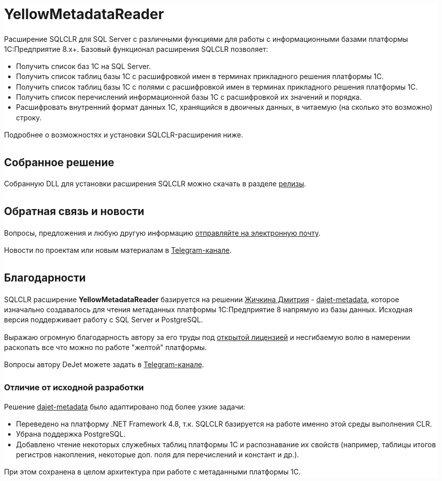 # YellowMetadataReader

Расширение SQLCLR для SQL Server с различными функциями для работы с информационными базами платформы 1С:Предприятие 8.x+. Базовый функционал расширения SQLCLR позволяет:

* Получить список баз 1С на SQL Server.
* Получить список таблиц базы 1С с расшифровкой имен в терминах прикладного решения платформы 1С.
* Получить список таблиц базы 1С с полями с расшифровкой имен в терминах прикладного решения платформы 1С.
* Получить список перечислений информационной базы 1С с расшифровкой их значений и порядка.
* Расшифровать внутренний формат данных 1С, хранящийся в двоичных данных, в читаемую (на сколько это возможно) строку.

Подробнее о возможностях и установки SQLCLR-расширения ниже.

## Собранное решение

Собранную DLL для установки расширения SQLCLR можно скачать в разделе [релизы](https://github.com/YPermitin/SQLServerTools/releases).

## Обратная связь и новости

Вопросы, предложения и любую другую информацию [отправляйте на электронную почту](mailto:i.need.ypermitin@yandex.ru).

Новости по проектам или новым материалам в [Telegram-канале](https://t.me/TinyDevVault).

## Благодарности

SQLCLR расширение **YellowMetadataReader** базируется на решении [Жичкина Дмитрия](https://github.com/zhichkin) - [dajet-metadata](https://github.com/zhichkin/dajet-metadata), которое изначально создавалось для чтения метаданных платформы 1С:Предприятие 8 напрямую из базы данных. Исходная версия поддерживает работу с SQL Server и PostgreSQL.

Выражаю огромную благодарность автору за его труды под [открытой лицензией](https://github.com/zhichkin/dajet-metadata/blob/main/LICENSE) и несгибаемую волю в намерении раскопать все что можно по работе "желтой" платформы.

Вопросы автору DeJet можете задать в [Telegram-канале](https://t.me/dajet_studio).

### Отличие от исходной разработки

Решение [dajet-metadata](https://github.com/zhichkin/dajet-metadata) было адаптировано под более узкие задачи:

* Переведено на платформу .NET Framework 4.8, т.к. SQLCLR базируется на работе именно этой среды выполнения CLR.
* Убрана поддержка PostgreSQL.
* Добавлено чтение некоторых служебных таблиц платформы 1С и распознавание их свойств (например, таблицы итогов регистров накопления, некоторые доп. поля для перечислений и констант и др.).

При этом сохранена в целом архитектура при работе с метаданными платформы 1С.
